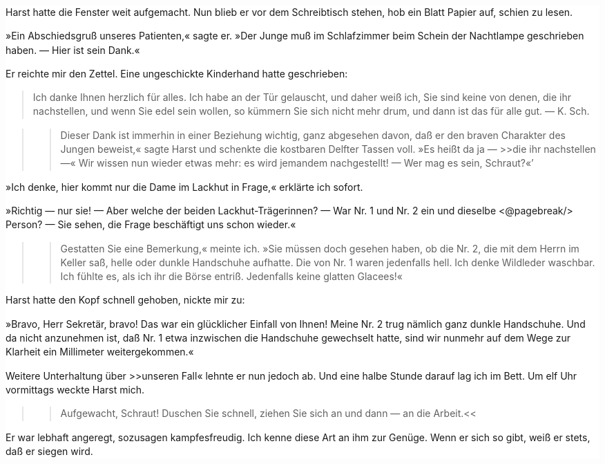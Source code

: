 Harst hatte die Fenster weit aufgemacht. Nun blieb er
vor dem Schreibtisch stehen, hob ein Blatt Papier auf, schien
zu lesen.

»Ein Abschiedsgruß unseres Patienten,« sagte er. »Der
Junge muß im Schlafzimmer beim Schein der Nachtlampe
geschrieben haben. — Hier ist sein Dank.«

Er reichte mir den Zettel. Eine ungeschickte Kinderhand
hatte geschrieben:

> Ich danke Ihnen herzlich für alles. Ich habe an der
Tür gelauscht, und daher weiß ich, Sie sind keine von
denen, die ihr nachstellen, und wenn Sie edel sein wollen,
so kümmern Sie sich nicht mehr drum, und dann ist das
für alle gut. — K. Sch.

>>Dieser Dank ist immerhin in einer Beziehung wichtig,
ganz abgesehen davon, daß er den braven Charakter des Jungen
beweist,« sagte Harst und schenkte die kostbaren Delfter
Tassen voll. »Es heißt da ja — >>die <span class="g">ihr</span> nachstellen —«
Wir wissen nun wieder etwas mehr: es wird jemandem nachgestellt!
— Wer mag es sein, Schraut?«’

»Ich denke, hier kommt nur die Dame im Lackhut in
Frage,« erklärte ich sofort.

»Richtig — nur sie! — Aber welche der beiden Lackhut-Trägerinnen?
— War Nr. 1 und Nr. 2 ein und dieselbe
<@pagebreak/>
Person? — Sie sehen, die Frage beschäftigt uns schon wieder.«

>>Gestatten Sie eine Bemerkung,« meinte ich. »Sie müssen
doch gesehen haben, ob die Nr. 2, die mit dem Herrn im
Keller saß, helle oder dunkle Handschuhe aufhatte. Die von
Nr. 1 waren jedenfalls hell. Ich denke Wildleder waschbar.
Ich fühlte es, als ich ihr die Börse entriß. Jedenfalls keine
glatten Glacees!«

Harst hatte den Kopf schnell gehoben, nickte mir zu:

»Bravo, Herr Sekretär, bravo! Das war ein glücklicher
Einfall von Ihnen! Meine Nr. 2 trug nämlich ganz dunkle
Handschuhe. Und da nicht anzunehmen ist, daß Nr. 1 etwa
inzwischen die Handschuhe gewechselt hatte, sind wir nunmehr
auf dem Wege zur Klarheit ein Millimeter weitergekommen.«

Weitere Unterhaltung über >>unseren Fall« lehnte er nun
jedoch ab. Und eine halbe Stunde darauf lag ich im Bett.
Um elf Uhr vormittags weckte Harst mich.

>>Aufgewacht, Schraut! Duschen Sie schnell, ziehen Sie
sich an und dann — an die Arbeit.<<

Er war lebhaft angeregt, sozusagen kampfesfreudig. Ich
kenne diese Art an ihm zur Genüge. Wenn er sich so gibt,
weiß er stets, daß er siegen wird.
